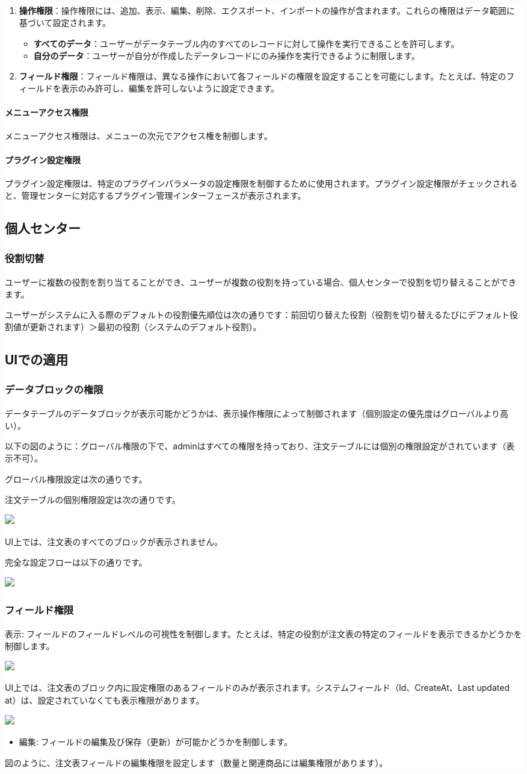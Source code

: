 1. **操作権限**：操作権限には、追加、表示、編集、削除、エクスポート、インポートの操作が含まれます。これらの権限はデータ範囲に基づいて設定されます。

   - **すべてのデータ**：ユーザーがデータテーブル内のすべてのレコードに対して操作を実行できることを許可します。
   - **自分のデータ**：ユーザーが自分が作成したデータレコードにのみ操作を実行できるように制限します。

2. **フィールド権限**：フィールド権限は、異なる操作において各フィールドの権限を設定することを可能にします。たとえば、特定のフィールドを表示のみ許可し、編集を許可しないように設定できます。

#### メニューアクセス権限

メニューアクセス権限は、メニューの次元でアクセス権を制御します。

#### プラグイン設定権限

プラグイン設定権限は、特定のプラグインパラメータの設定権限を制御するために使用されます。プラグイン設定権限がチェックされると、管理センターに対応するプラグイン管理インターフェースが表示されます。

## 個人センター

### 役割切替

ユーザーに複数の役割を割り当てることができ、ユーザーが複数の役割を持っている場合、個人センターで役割を切り替えることができます。

ユーザーがシステムに入る際のデフォルトの役割優先順位は次の通りです：前回切り替えた役割（役割を切り替えるたびにデフォルト役割値が更新されます）＞最初の役割（システムのデフォルト役割）。

## UIでの適用

### データブロックの権限

データテーブルのデータブロックが表示可能かどうかは、表示操作権限によって制御されます（個別設定の優先度はグローバルより高い）。

以下の図のように：グローバル権限の下で、adminはすべての権限を持っており、注文テーブルには個別の権限設定がされています（表示不可）。

グローバル権限設定は次の通りです。

注文テーブルの個別権限設定は次の通りです。

![](https://static-docs.nocobase.com/a88caba1cad47001c1610bf402a4a2c1.png)

UI上では、注文表のすべてのブロックが表示されません。

完全な設定フローは以下の通りです。

![](https://static-docs.nocobase.com/b283c004ffe0b746fddbffcf4f27b1df.gif)

### フィールド権限

表示: フィールドのフィールドレベルの可視性を制御します。たとえば、特定の役割が注文表の特定のフィールドを表示できるかどうかを制御します。

![](https://static-docs.nocobase.com/30dea84d984d95039e6f7b180955a6cf.png)

UI上では、注文表のブロック内に設定権限のあるフィールドのみが表示されます。システムフィールド（Id、CreateAt、Last updated at）は、設定されていなくても表示権限があります。

![](https://static-docs.nocobase.com/40cc49b517efe701147fd2e799e79dcc.png)

- 編集: フィールドの編集及び保存（更新）が可能かどうかを制御します。

図のように、注文表フィールドの編集権限を設定します（数量と関連商品には編集権限があります）。
